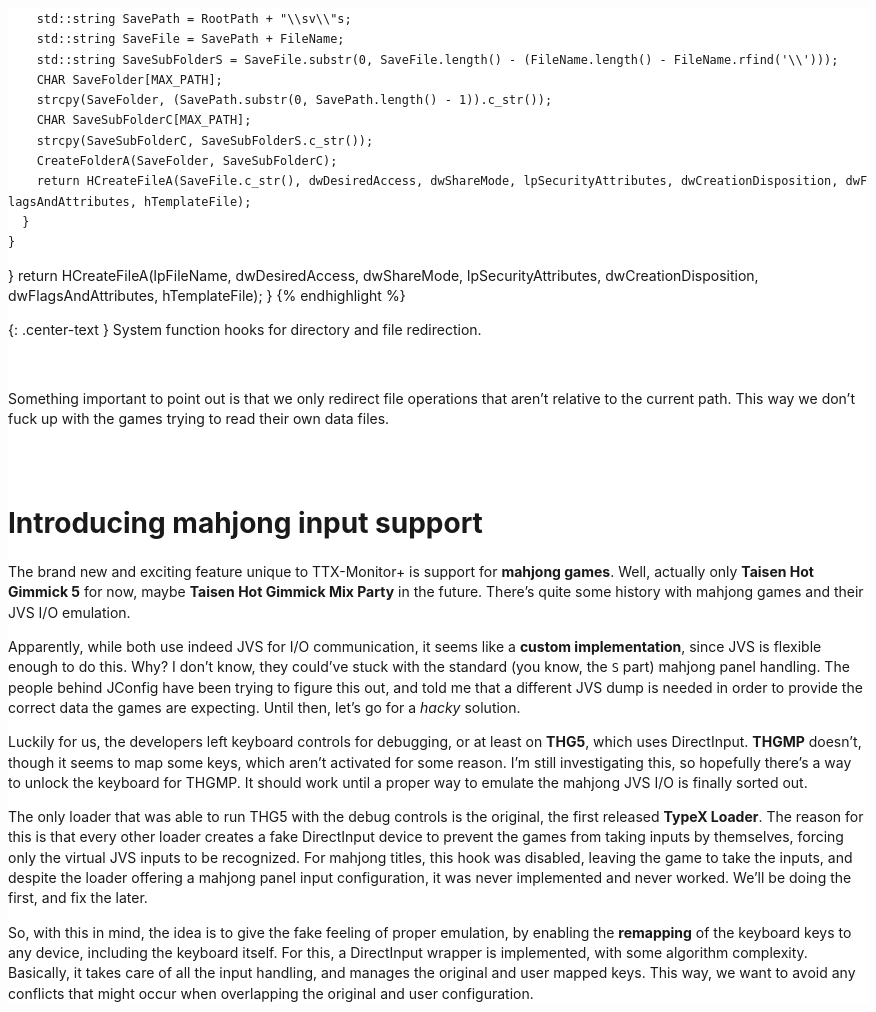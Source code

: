         std::string SavePath = RootPath + "\\sv\\"s;
        std::string SaveFile = SavePath + FileName;
        std::string SaveSubFolderS = SaveFile.substr(0, SaveFile.length() - (FileName.length() - FileName.rfind('\\')));
        CHAR SaveFolder[MAX_PATH];
        strcpy(SaveFolder, (SavePath.substr(0, SavePath.length() - 1)).c_str());
        CHAR SaveSubFolderC[MAX_PATH];
        strcpy(SaveSubFolderC, SaveSubFolderS.c_str());
        CreateFolderA(SaveFolder, SaveSubFolderC);
        return HCreateFileA(SaveFile.c_str(), dwDesiredAccess, dwShareMode, lpSecurityAttributes, dwCreationDisposition, dwFlagsAndAttributes, hTemplateFile);
      }
    }
  } return HCreateFileA(lpFileName, dwDesiredAccess, dwShareMode, lpSecurityAttributes, dwCreationDisposition, dwFlagsAndAttributes, hTemplateFile);
}
{% endhighlight %}
</div>

{: .center-text }
System function hooks for directory and file redirection.

<br>

Something important to point out is that we only redirect file operations that aren’t relative to the current path. This way we don’t fuck up with the games trying to read their own data files.

<br>

# Introducing mahjong input support
The brand new and exciting feature unique to TTX-Monitor+ is support for **mahjong games**. Well, actually only **Taisen Hot Gimmick 5** for now, maybe **Taisen Hot Gimmick Mix Party** in the future. There’s quite some history with mahjong games and their JVS I/O emulation.

Apparently, while both use indeed JVS for I/O communication, it seems like a **custom implementation**, since JVS is flexible enough to do this. Why? I don’t know, they could’ve stuck with the standard (you know, the `S` part) mahjong panel handling. The people behind JConfig have been trying to figure this out, and told me that a different JVS dump is needed in order to provide the correct data the games are expecting. Until then, let’s go for a *hacky* solution.

Luckily for us, the developers left keyboard controls for debugging, or at least on **THG5**, which uses DirectInput. **THGMP** doesn’t, though it seems to map some keys, which aren’t activated for some reason. I’m still investigating this, so hopefully there’s a way to unlock the keyboard for THGMP. It should work until a proper way to emulate the mahjong JVS I/O is finally sorted out.

The only loader that was able to run THG5 with the debug controls is the original, the first released **TypeX Loader**. The reason for this is that every other loader creates a fake DirectInput device to prevent the games from taking inputs by themselves, forcing only the virtual JVS inputs to be recognized. For mahjong titles, this hook was disabled, leaving the game to take the inputs, and despite the loader offering a mahjong panel input configuration, it was never implemented and never worked. We’ll be doing the first, and fix the later.

So, with this in mind, the idea is to give the fake feeling of proper emulation, by enabling the **remapping** of the keyboard keys to any device, including the keyboard itself. For this, a DirectInput wrapper is implemented, with some algorithm complexity. Basically, it takes care of all the input handling, and manages the original and user mapped keys. This way, we want to avoid any conflicts that might occur when overlapping the original and user configuration.
